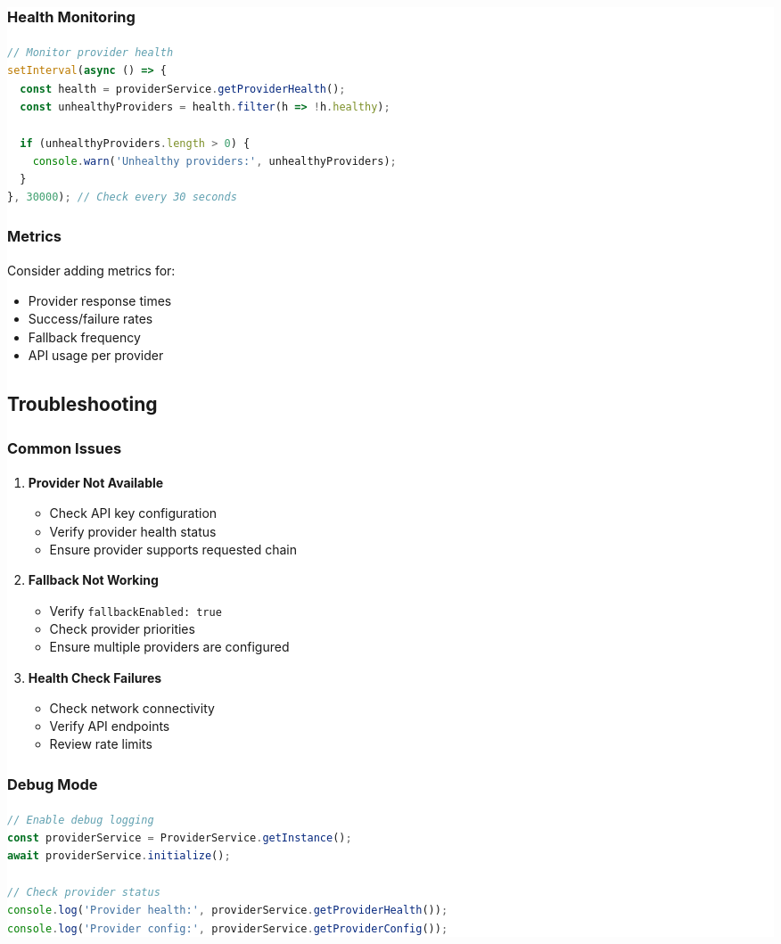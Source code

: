 ### Health Monitoring

```typescript
// Monitor provider health
setInterval(async () => {
  const health = providerService.getProviderHealth();
  const unhealthyProviders = health.filter(h => !h.healthy);
  
  if (unhealthyProviders.length > 0) {
    console.warn('Unhealthy providers:', unhealthyProviders);
  }
}, 30000); // Check every 30 seconds
```

### Metrics

Consider adding metrics for:

- Provider response times
- Success/failure rates
- Fallback frequency
- API usage per provider

## Troubleshooting

### Common Issues

1. **Provider Not Available**
   - Check API key configuration
   - Verify provider health status
   - Ensure provider supports requested chain

2. **Fallback Not Working**
   - Verify `fallbackEnabled: true`
   - Check provider priorities
   - Ensure multiple providers are configured

3. **Health Check Failures**
   - Check network connectivity
   - Verify API endpoints
   - Review rate limits

### Debug Mode

```typescript
// Enable debug logging
const providerService = ProviderService.getInstance();
await providerService.initialize();

// Check provider status
console.log('Provider health:', providerService.getProviderHealth());
console.log('Provider config:', providerService.getProviderConfig());
```
